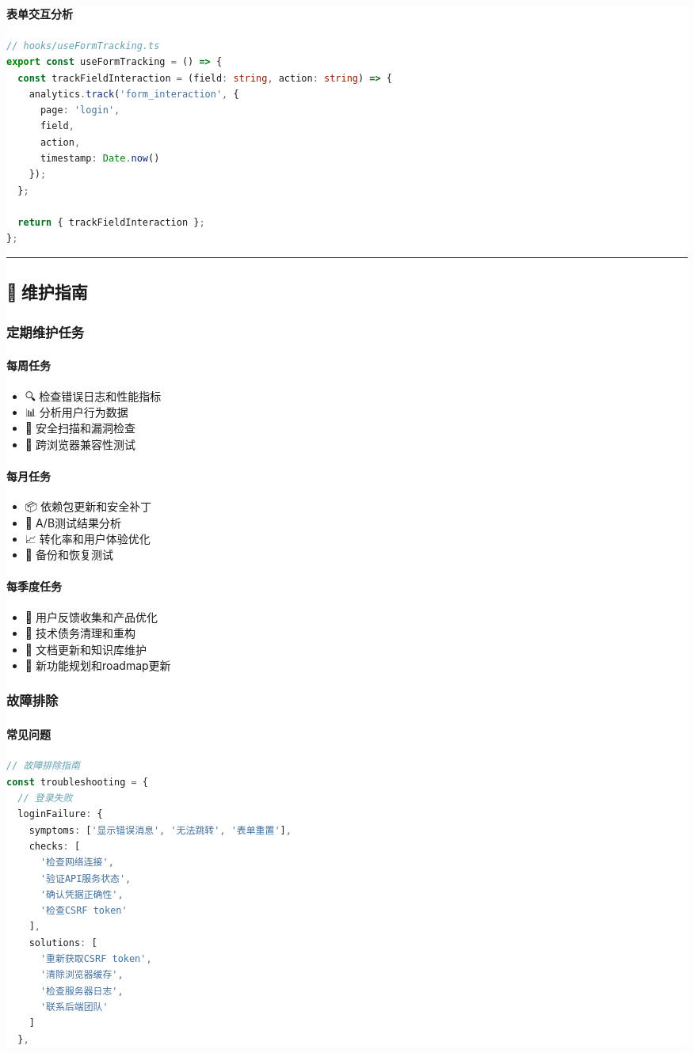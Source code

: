 #### 表单交互分析
```typescript
// hooks/useFormTracking.ts
export const useFormTracking = () => {
  const trackFieldInteraction = (field: string, action: string) => {
    analytics.track('form_interaction', {
      page: 'login',
      field,
      action,
      timestamp: Date.now()
    });
  };

  return { trackFieldInteraction };
};
```

---

## 🔄 维护指南

### 定期维护任务

#### 每周任务
- 🔍 检查错误日志和性能指标
- 📊 分析用户行为数据
- 🔐 安全扫描和漏洞检查
- 📱 跨浏览器兼容性测试

#### 每月任务
- 📦 依赖包更新和安全补丁
- 🧪 A/B测试结果分析
- 📈 转化率和用户体验优化
- 🔄 备份和恢复测试

#### 每季度任务
- 🎯 用户反馈收集和产品优化
- 🔧 技术债务清理和重构
- 📝 文档更新和知识库维护
- 🚀 新功能规划和roadmap更新

### 故障排除

#### 常见问题
```typescript
// 故障排除指南
const troubleshooting = {
  // 登录失败
  loginFailure: {
    symptoms: ['显示错误消息', '无法跳转', '表单重置'],
    checks: [
      '检查网络连接',
      '验证API服务状态',
      '确认凭据正确性',
      '检查CSRF token'
    ],
    solutions: [
      '重新获取CSRF token',
      '清除浏览器缓存',
      '检查服务器日志',
      '联系后端团队'
    ]
  },
```